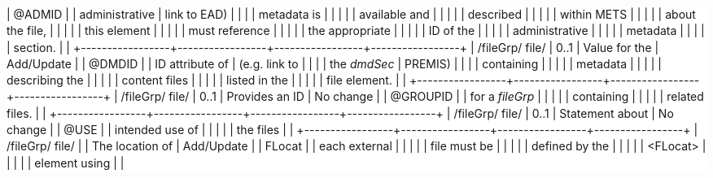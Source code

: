 | \@ADMID         |                 | administrative  | link to EAD)    |
|                 |                 | metadata is     |                 |
|                 |                 | available and   |                 |
|                 |                 | described       |                 |
|                 |                 | within METS     |                 |
|                 |                 | about the file, |                 |
|                 |                 | this element    |                 |
|                 |                 | must reference  |                 |
|                 |                 | the appropriate |                 |
|                 |                 | ID of the       |                 |
|                 |                 | administrative  |                 |
|                 |                 | metadata        |                 |
|                 |                 | section.        |                 |
+-----------------+-----------------+-----------------+-----------------+
| /fileGrp/ file/ | 0..1            | Value for the   | Add/Update      |
| \@DMDID         |                 | ID attribute of | (e.g. link to   |
|                 |                 | the *dmdSec*    | PREMIS)         |
|                 |                 | containing      |                 |
|                 |                 | metadata        |                 |
|                 |                 | describing the  |                 |
|                 |                 | content files   |                 |
|                 |                 | listed in the   |                 |
|                 |                 | file element.   |                 |
+-----------------+-----------------+-----------------+-----------------+
| /fileGrp/ file/ | 0..1            | Provides an ID  | No change       |
| \@GROUPID       |                 | for a *fileGrp* |                 |
|                 |                 | containing      |                 |
|                 |                 | related files.  |                 |
+-----------------+-----------------+-----------------+-----------------+
| /fileGrp/ file/ | 0..1            | Statement about | No change       |
| \@USE           |                 | intended use of |                 |
|                 |                 | the files       |                 |
+-----------------+-----------------+-----------------+-----------------+
| /fileGrp/ file/ |                 | The location of | Add/Update      |
| FLocat          |                 | each external   |                 |
|                 |                 | file must be    |                 |
|                 |                 | defined by the  |                 |
|                 |                 | \<FLocat\>      |                 |
|                 |                 | element using   |                 |